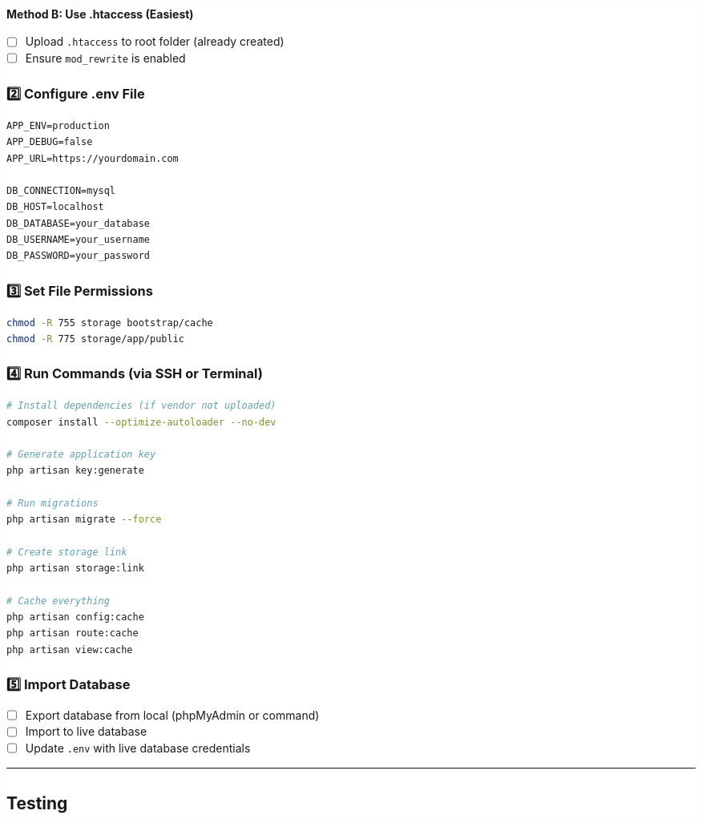 **Method B: Use .htaccess (Easiest)**
- [ ] Upload `.htaccess` to root folder (already created)
- [ ] Ensure `mod_rewrite` is enabled

### 2️⃣ Configure .env File
```env
APP_ENV=production
APP_DEBUG=false
APP_URL=https://yourdomain.com

DB_CONNECTION=mysql
DB_HOST=localhost
DB_DATABASE=your_database
DB_USERNAME=your_username
DB_PASSWORD=your_password
```

### 3️⃣ Set File Permissions
```bash
chmod -R 755 storage bootstrap/cache
chmod -R 775 storage/app/public
```

### 4️⃣ Run Commands (via SSH or Terminal)
```bash
# Install dependencies (if vendor not uploaded)
composer install --optimize-autoloader --no-dev

# Generate application key
php artisan key:generate

# Run migrations
php artisan migrate --force

# Create storage link
php artisan storage:link

# Cache everything
php artisan config:cache
php artisan route:cache
php artisan view:cache
```

### 5️⃣ Import Database
- [ ] Export database from local (phpMyAdmin or command)
- [ ] Import to live database
- [ ] Update `.env` with live database credentials

---

## Testing
